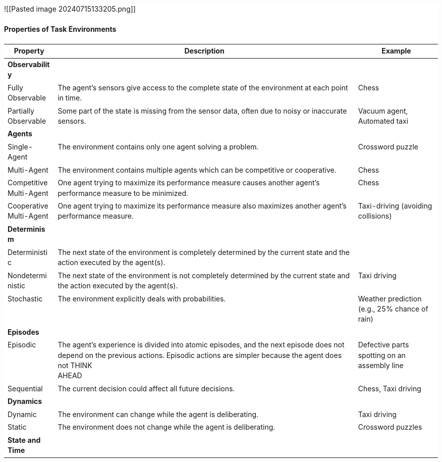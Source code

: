 ![[Pasted image 20240715133205.png]]

#### Properties of Task Environments

| **Property**            | **Description**                                                                                                                                                                               | **Example**                                         |
| ----------------------- | --------------------------------------------------------------------------------------------------------------------------------------------------------------------------------------------- | --------------------------------------------------- |
| **Observability**       |                                                                                                                                                                                               |                                                     |
| Fully Observable        | The agent’s sensors give access to the complete state of the environment at each point in time.                                                                                               | Chess                                               |
| Partially Observable    | Some part of the state is missing from the sensor data, often due to noisy or inaccurate sensors.                                                                                             | Vacuum agent, Automated taxi                        |
| **Agents**              |                                                                                                                                                                                               |                                                     |
| Single-Agent            | The environment contains only one agent solving a problem.                                                                                                                                    | Crossword puzzle                                    |
| Multi-Agent             | The environment contains multiple agents which can be competitive or cooperative.                                                                                                             | Chess                                               |
| Competitive Multi-Agent | One agent trying to maximize its performance measure causes another agent’s performance measure to be minimized.                                                                              | Chess                                               |
| Cooperative Multi-Agent | One agent trying to maximize its performance measure also maximizes another agent’s performance measure.                                                                                      | Taxi-driving (avoiding collisions)                  |
| **Determinism**         |                                                                                                                                                                                               |                                                     |
| Deterministic           | The next state of the environment is completely determined by the current state and the action executed by the agent(s).                                                                      |                                                     |
| Nondeterministic        | The next state of the environment is not completely determined by the current state and the action executed by the agent(s).                                                                  | Taxi driving                                        |
| Stochastic              | The environment explicitly deals with probabilities.                                                                                                                                          | Weather prediction (e.g., 25% chance of rain)       |
| **Episodes**            |                                                                                                                                                                                               |                                                     |
| Episodic                | The agent’s experience is divided into atomic episodes, and the next episode does not depend on the previous actions. Episodic actions are simpler because the agent does not THINK <br>AHEAD | Defective parts spotting on an assembly line        |
| Sequential              | The current decision could affect all future decisions.                                                                                                                                       | Chess, Taxi driving                                 |
| **Dynamics**            |                                                                                                                                                                                               |                                                     |
| Dynamic                 | The environment can change while the agent is deliberating.                                                                                                                                   | Taxi driving                                        |
| Static                  | The environment does not change while the agent is deliberating.                                                                                                                              | Crossword puzzles                                   |
| **State and Time**      |                                                                                                                                                                                               |                                                     |